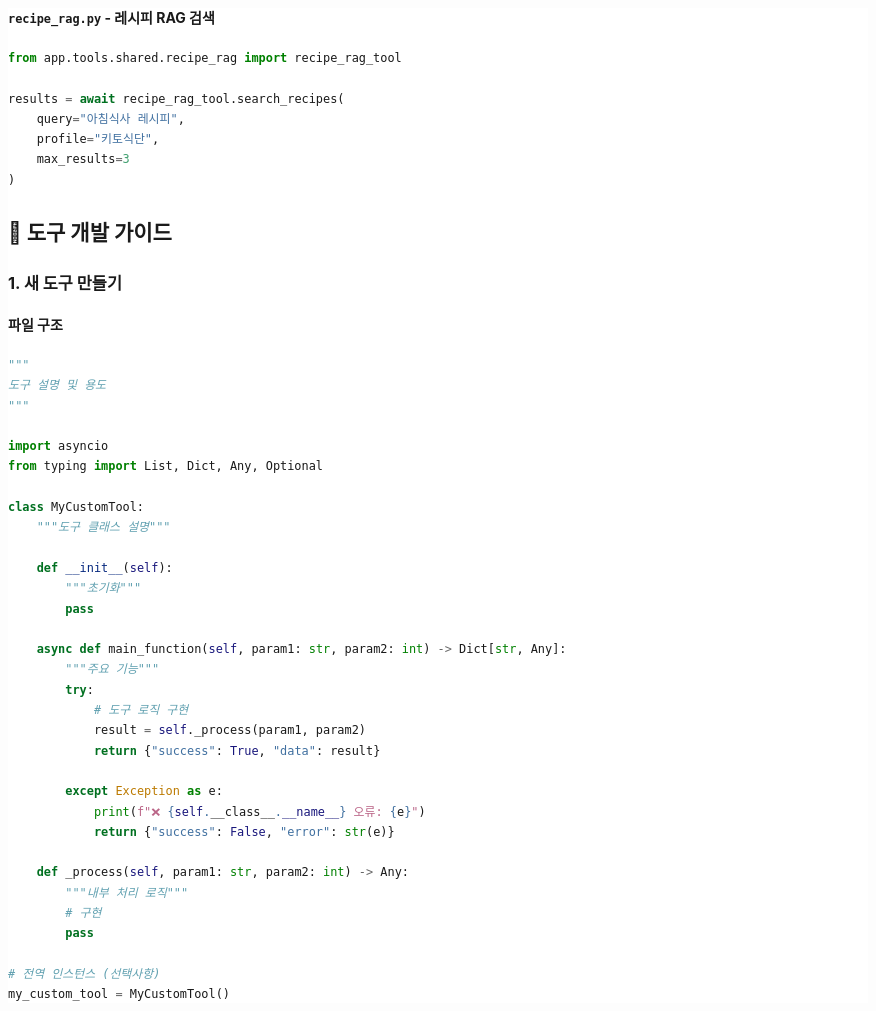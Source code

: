 #### `recipe_rag.py` - 레시피 RAG 검색
```python
from app.tools.shared.recipe_rag import recipe_rag_tool

results = await recipe_rag_tool.search_recipes(
    query="아침식사 레시피",
    profile="키토식단",
    max_results=3
)
```

## 🔧 도구 개발 가이드

### 1. 새 도구 만들기

#### 파일 구조
```python
"""
도구 설명 및 용도
"""

import asyncio
from typing import List, Dict, Any, Optional

class MyCustomTool:
    """도구 클래스 설명"""
    
    def __init__(self):
        """초기화"""
        pass
    
    async def main_function(self, param1: str, param2: int) -> Dict[str, Any]:
        """주요 기능"""
        try:
            # 도구 로직 구현
            result = self._process(param1, param2)
            return {"success": True, "data": result}
        
        except Exception as e:
            print(f"❌ {self.__class__.__name__} 오류: {e}")
            return {"success": False, "error": str(e)}
    
    def _process(self, param1: str, param2: int) -> Any:
        """내부 처리 로직"""
        # 구현
        pass

# 전역 인스턴스 (선택사항)
my_custom_tool = MyCustomTool()
```
